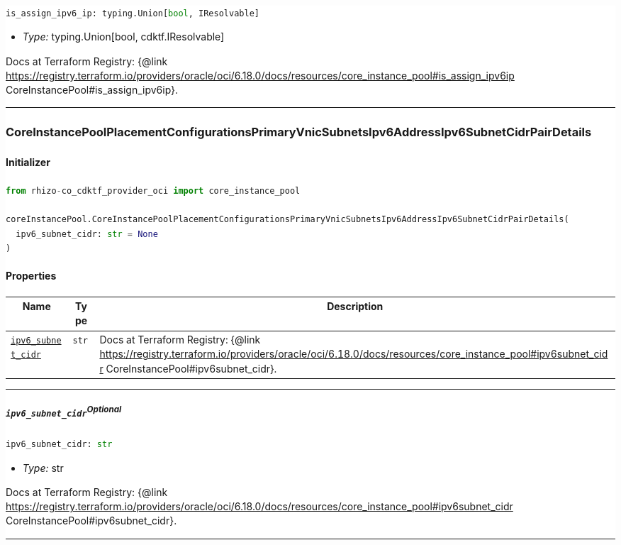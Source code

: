 ```python
is_assign_ipv6_ip: typing.Union[bool, IResolvable]
```

- *Type:* typing.Union[bool, cdktf.IResolvable]

Docs at Terraform Registry: {@link https://registry.terraform.io/providers/oracle/oci/6.18.0/docs/resources/core_instance_pool#is_assign_ipv6ip CoreInstancePool#is_assign_ipv6ip}.

---

### CoreInstancePoolPlacementConfigurationsPrimaryVnicSubnetsIpv6AddressIpv6SubnetCidrPairDetails <a name="CoreInstancePoolPlacementConfigurationsPrimaryVnicSubnetsIpv6AddressIpv6SubnetCidrPairDetails" id="rhizo-co-terraform-provider-oci.coreInstancePool.CoreInstancePoolPlacementConfigurationsPrimaryVnicSubnetsIpv6AddressIpv6SubnetCidrPairDetails"></a>

#### Initializer <a name="Initializer" id="rhizo-co-terraform-provider-oci.coreInstancePool.CoreInstancePoolPlacementConfigurationsPrimaryVnicSubnetsIpv6AddressIpv6SubnetCidrPairDetails.Initializer"></a>

```python
from rhizo-co_cdktf_provider_oci import core_instance_pool

coreInstancePool.CoreInstancePoolPlacementConfigurationsPrimaryVnicSubnetsIpv6AddressIpv6SubnetCidrPairDetails(
  ipv6_subnet_cidr: str = None
)
```

#### Properties <a name="Properties" id="Properties"></a>

| **Name** | **Type** | **Description** |
| --- | --- | --- |
| <code><a href="#rhizo-co-terraform-provider-oci.coreInstancePool.CoreInstancePoolPlacementConfigurationsPrimaryVnicSubnetsIpv6AddressIpv6SubnetCidrPairDetails.property.ipv6SubnetCidr">ipv6_subnet_cidr</a></code> | <code>str</code> | Docs at Terraform Registry: {@link https://registry.terraform.io/providers/oracle/oci/6.18.0/docs/resources/core_instance_pool#ipv6subnet_cidr CoreInstancePool#ipv6subnet_cidr}. |

---

##### `ipv6_subnet_cidr`<sup>Optional</sup> <a name="ipv6_subnet_cidr" id="rhizo-co-terraform-provider-oci.coreInstancePool.CoreInstancePoolPlacementConfigurationsPrimaryVnicSubnetsIpv6AddressIpv6SubnetCidrPairDetails.property.ipv6SubnetCidr"></a>

```python
ipv6_subnet_cidr: str
```

- *Type:* str

Docs at Terraform Registry: {@link https://registry.terraform.io/providers/oracle/oci/6.18.0/docs/resources/core_instance_pool#ipv6subnet_cidr CoreInstancePool#ipv6subnet_cidr}.

---
